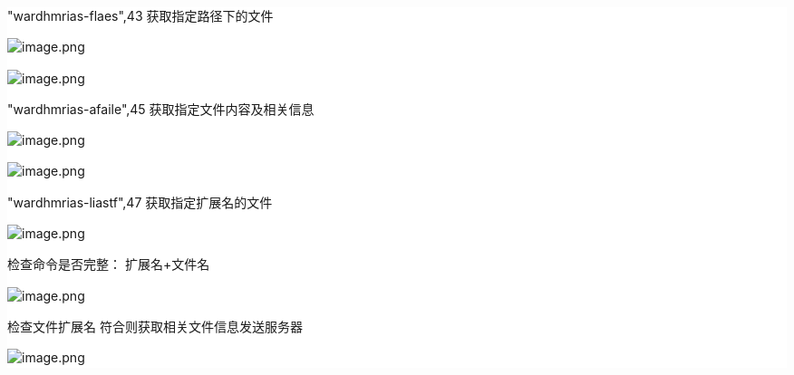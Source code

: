"wardhmrias-flaes",43 获取指定路径下的文件

![image.png](https://shs3.b.qianxin.com/attack_forum/2022/05/attach-4fef89efbe1b85337a98a3bfe4896c51cfd2510c.png)

![image.png](https://shs3.b.qianxin.com/attack_forum/2022/05/attach-4d0bfdf8106a107bab0ad9a55716ac27d2a5659f.png)

"wardhmrias-afaile",45 获取指定文件内容及相关信息

![image.png](https://shs3.b.qianxin.com/attack_forum/2022/05/attach-c9156bed9f12a6a92c37a8bba51add7eaae0edb8.png)

![image.png](https://shs3.b.qianxin.com/attack_forum/2022/05/attach-6fd9935a64770a69e0f3de2395f63c618997be4b.png)

"wardhmrias-liastf",47 获取指定扩展名的文件

![image.png](https://shs3.b.qianxin.com/attack_forum/2022/05/attach-fab48126055a3e3b69853a9f37d9dca064e281ea.png)

检查命令是否完整： 扩展名+文件名

![image.png](https://shs3.b.qianxin.com/attack_forum/2022/05/attach-c2722132f3b3e907b687c4b6ce15a3fd615b9a38.png)

检查文件扩展名 符合则获取相关文件信息发送服务器

![image.png](https://shs3.b.qianxin.com/attack_forum/2022/05/attach-792f984d328d5d7060d676a4319ef63f4b763fc6.png)